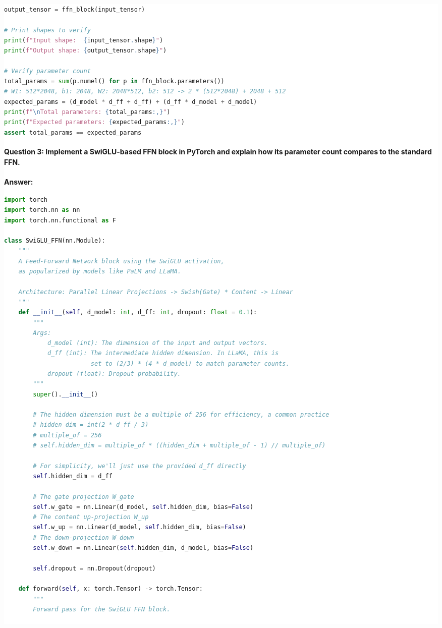 ```python
output_tensor = ffn_block(input_tensor)

# Print shapes to verify
print(f"Input shape:  {input_tensor.shape}")
print(f"Output shape: {output_tensor.shape}")

# Verify parameter count
total_params = sum(p.numel() for p in ffn_block.parameters())
# W1: 512*2048, b1: 2048, W2: 2048*512, b2: 512 -> 2 * (512*2048) + 2048 + 512
expected_params = (d_model * d_ff + d_ff) + (d_ff * d_model + d_model)
print(f"\nTotal parameters: {total_params:,}")
print(f"Expected parameters: {expected_params:,}")
assert total_params == expected_params
```

#### Question 3: Implement a SwiGLU-based FFN block in PyTorch and explain how its parameter count compares to the standard FFN.

**Answer:**

```python
import torch
import torch.nn as nn
import torch.nn.functional as F

class SwiGLU_FFN(nn.Module):
    """
    A Feed-Forward Network block using the SwiGLU activation,
    as popularized by models like PaLM and LLaMA.

    Architecture: Parallel Linear Projections -> Swish(Gate) * Content -> Linear
    """
    def __init__(self, d_model: int, d_ff: int, dropout: float = 0.1):
        """
        Args:
            d_model (int): The dimension of the input and output vectors.
            d_ff (int): The intermediate hidden dimension. In LLaMA, this is
                        set to (2/3) * (4 * d_model) to match parameter counts.
            dropout (float): Dropout probability.
        """
        super().__init__()
        
        # The hidden dimension must be a multiple of 256 for efficiency, a common practice
        # hidden_dim = int(2 * d_ff / 3)
        # multiple_of = 256
        # self.hidden_dim = multiple_of * ((hidden_dim + multiple_of - 1) // multiple_of)
        
        # For simplicity, we'll just use the provided d_ff directly
        self.hidden_dim = d_ff

        # The gate projection W_gate
        self.w_gate = nn.Linear(d_model, self.hidden_dim, bias=False)
        # The content up-projection W_up
        self.w_up = nn.Linear(d_model, self.hidden_dim, bias=False)
        # The down-projection W_down
        self.w_down = nn.Linear(self.hidden_dim, d_model, bias=False)
        
        self.dropout = nn.Dropout(dropout)

    def forward(self, x: torch.Tensor) -> torch.Tensor:
        """
        Forward pass for the SwiGLU FFN block.
        
```